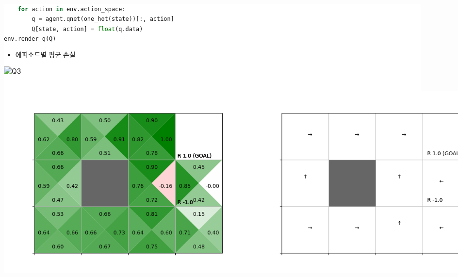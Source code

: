 ```python
    for action in env.action_space:
        q = agent.qnet(one_hot(state))[:, action]
        Q[state, action] = float(q.data)
env.render_q(Q)
```

- 에피소드별 평균 손실  
<div style="display: flex; gap: 10px; margin-bottom: 30px;">
  <img src="/assets/images/Q3_loss.png.png" alt="Q3" width="500">
</div>

<div style="display: flex; gap: 10px; margin-bottom: 30px;">
  <img src="/assets/images/Q4.png" alt="Q4" width="500">
  <img src="/assets/images/Q5.png" alt="Q5" width="500">